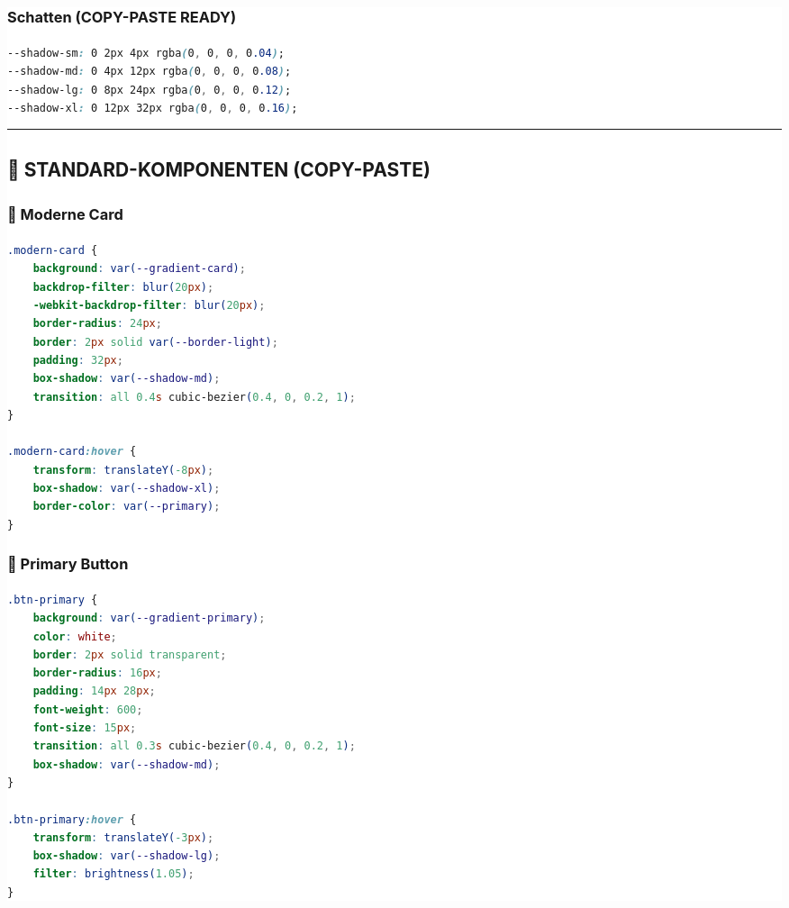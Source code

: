 ### **Schatten (COPY-PASTE READY)**
```css
--shadow-sm: 0 2px 4px rgba(0, 0, 0, 0.04);
--shadow-md: 0 4px 12px rgba(0, 0, 0, 0.08);
--shadow-lg: 0 8px 24px rgba(0, 0, 0, 0.12);
--shadow-xl: 0 12px 32px rgba(0, 0, 0, 0.16);
```

---

## 🧩 **STANDARD-KOMPONENTEN (COPY-PASTE)**

### **🔳 Moderne Card**
```css
.modern-card {
    background: var(--gradient-card);
    backdrop-filter: blur(20px);
    -webkit-backdrop-filter: blur(20px);
    border-radius: 24px;
    border: 2px solid var(--border-light);
    padding: 32px;
    box-shadow: var(--shadow-md);
    transition: all 0.4s cubic-bezier(0.4, 0, 0.2, 1);
}

.modern-card:hover {
    transform: translateY(-8px);
    box-shadow: var(--shadow-xl);
    border-color: var(--primary);
}
```

### **🔘 Primary Button**
```css
.btn-primary {
    background: var(--gradient-primary);
    color: white;
    border: 2px solid transparent;
    border-radius: 16px;
    padding: 14px 28px;
    font-weight: 600;
    font-size: 15px;
    transition: all 0.3s cubic-bezier(0.4, 0, 0.2, 1);
    box-shadow: var(--shadow-md);
}

.btn-primary:hover {
    transform: translateY(-3px);
    box-shadow: var(--shadow-lg);
    filter: brightness(1.05);
}
```
